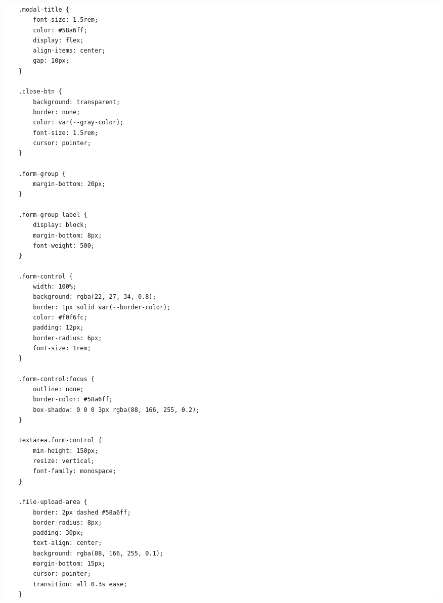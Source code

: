         .modal-title {
            font-size: 1.5rem;
            color: #58a6ff;
            display: flex;
            align-items: center;
            gap: 10px;
        }
        
        .close-btn {
            background: transparent;
            border: none;
            color: var(--gray-color);
            font-size: 1.5rem;
            cursor: pointer;
        }
        
        .form-group {
            margin-bottom: 20px;
        }
        
        .form-group label {
            display: block;
            margin-bottom: 8px;
            font-weight: 500;
        }
        
        .form-control {
            width: 100%;
            background: rgba(22, 27, 34, 0.8);
            border: 1px solid var(--border-color);
            color: #f0f6fc;
            padding: 12px;
            border-radius: 6px;
            font-size: 1rem;
        }
        
        .form-control:focus {
            outline: none;
            border-color: #58a6ff;
            box-shadow: 0 0 0 3px rgba(88, 166, 255, 0.2);
        }
        
        textarea.form-control {
            min-height: 150px;
            resize: vertical;
            font-family: monospace;
        }
        
        .file-upload-area {
            border: 2px dashed #58a6ff;
            border-radius: 8px;
            padding: 30px;
            text-align: center;
            background: rgba(88, 166, 255, 0.1);
            margin-bottom: 15px;
            cursor: pointer;
            transition: all 0.3s ease;
        }
        